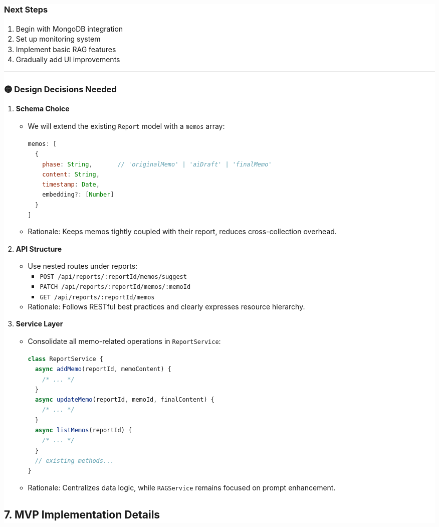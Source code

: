 ### Next Steps

1. Begin with MongoDB integration
2. Set up monitoring system
3. Implement basic RAG features
4. Gradually add UI improvements

---


### 🟡 Design Decisions Needed

1. **Schema Choice**

   - We will extend the existing `Report` model with a `memos` array:
     ```js
     memos: [
       {
         phase: String,       // 'originalMemo' | 'aiDraft' | 'finalMemo'
         content: String,
         timestamp: Date,
         embedding?: [Number]
       }
     ]
     ```
   - Rationale: Keeps memos tightly coupled with their report, reduces cross-collection overhead.

2. **API Structure**

   - Use nested routes under reports:
     - `POST /api/reports/:reportId/memos/suggest`
     - `PATCH /api/reports/:reportId/memos/:memoId`
     - `GET /api/reports/:reportId/memos`
   - Rationale: Follows RESTful best practices and clearly expresses resource hierarchy.

3. **Service Layer**
   - Consolidate all memo-related operations in `ReportService`:
     ```js
     class ReportService {
       async addMemo(reportId, memoContent) {
         /* ... */
       }
       async updateMemo(reportId, memoId, finalContent) {
         /* ... */
       }
       async listMemos(reportId) {
         /* ... */
       }
       // existing methods...
     }
     ```
   - Rationale: Centralizes data logic, while `RAGService` remains focused on prompt enhancement.

## 7. MVP Implementation Details
